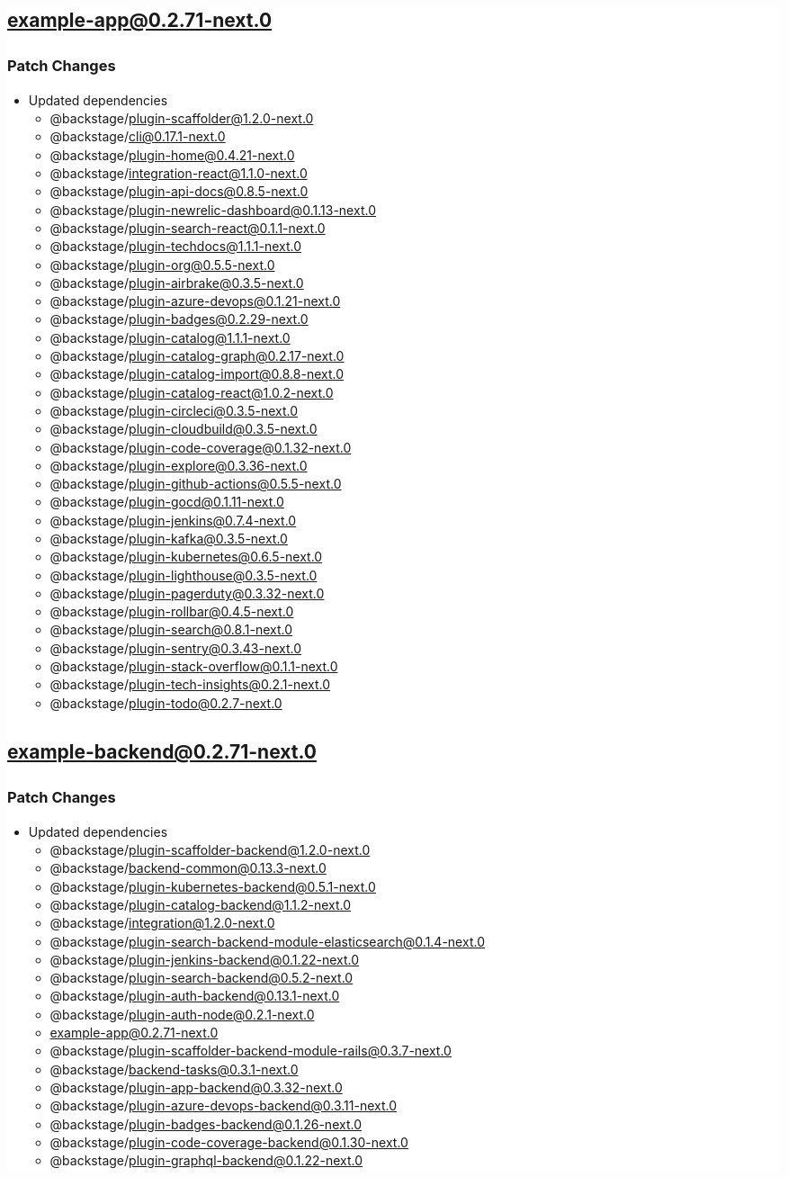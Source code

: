 ## example-app@0.2.71-next.0

### Patch Changes

- Updated dependencies
  - @backstage/plugin-scaffolder@1.2.0-next.0
  - @backstage/cli@0.17.1-next.0
  - @backstage/plugin-home@0.4.21-next.0
  - @backstage/integration-react@1.1.0-next.0
  - @backstage/plugin-api-docs@0.8.5-next.0
  - @backstage/plugin-newrelic-dashboard@0.1.13-next.0
  - @backstage/plugin-search-react@0.1.1-next.0
  - @backstage/plugin-techdocs@1.1.1-next.0
  - @backstage/plugin-org@0.5.5-next.0
  - @backstage/plugin-airbrake@0.3.5-next.0
  - @backstage/plugin-azure-devops@0.1.21-next.0
  - @backstage/plugin-badges@0.2.29-next.0
  - @backstage/plugin-catalog@1.1.1-next.0
  - @backstage/plugin-catalog-graph@0.2.17-next.0
  - @backstage/plugin-catalog-import@0.8.8-next.0
  - @backstage/plugin-catalog-react@1.0.2-next.0
  - @backstage/plugin-circleci@0.3.5-next.0
  - @backstage/plugin-cloudbuild@0.3.5-next.0
  - @backstage/plugin-code-coverage@0.1.32-next.0
  - @backstage/plugin-explore@0.3.36-next.0
  - @backstage/plugin-github-actions@0.5.5-next.0
  - @backstage/plugin-gocd@0.1.11-next.0
  - @backstage/plugin-jenkins@0.7.4-next.0
  - @backstage/plugin-kafka@0.3.5-next.0
  - @backstage/plugin-kubernetes@0.6.5-next.0
  - @backstage/plugin-lighthouse@0.3.5-next.0
  - @backstage/plugin-pagerduty@0.3.32-next.0
  - @backstage/plugin-rollbar@0.4.5-next.0
  - @backstage/plugin-search@0.8.1-next.0
  - @backstage/plugin-sentry@0.3.43-next.0
  - @backstage/plugin-stack-overflow@0.1.1-next.0
  - @backstage/plugin-tech-insights@0.2.1-next.0
  - @backstage/plugin-todo@0.2.7-next.0

## example-backend@0.2.71-next.0

### Patch Changes

- Updated dependencies
  - @backstage/plugin-scaffolder-backend@1.2.0-next.0
  - @backstage/backend-common@0.13.3-next.0
  - @backstage/plugin-kubernetes-backend@0.5.1-next.0
  - @backstage/plugin-catalog-backend@1.1.2-next.0
  - @backstage/integration@1.2.0-next.0
  - @backstage/plugin-search-backend-module-elasticsearch@0.1.4-next.0
  - @backstage/plugin-jenkins-backend@0.1.22-next.0
  - @backstage/plugin-search-backend@0.5.2-next.0
  - @backstage/plugin-auth-backend@0.13.1-next.0
  - @backstage/plugin-auth-node@0.2.1-next.0
  - example-app@0.2.71-next.0
  - @backstage/plugin-scaffolder-backend-module-rails@0.3.7-next.0
  - @backstage/backend-tasks@0.3.1-next.0
  - @backstage/plugin-app-backend@0.3.32-next.0
  - @backstage/plugin-azure-devops-backend@0.3.11-next.0
  - @backstage/plugin-badges-backend@0.1.26-next.0
  - @backstage/plugin-code-coverage-backend@0.1.30-next.0
  - @backstage/plugin-graphql-backend@0.1.22-next.0